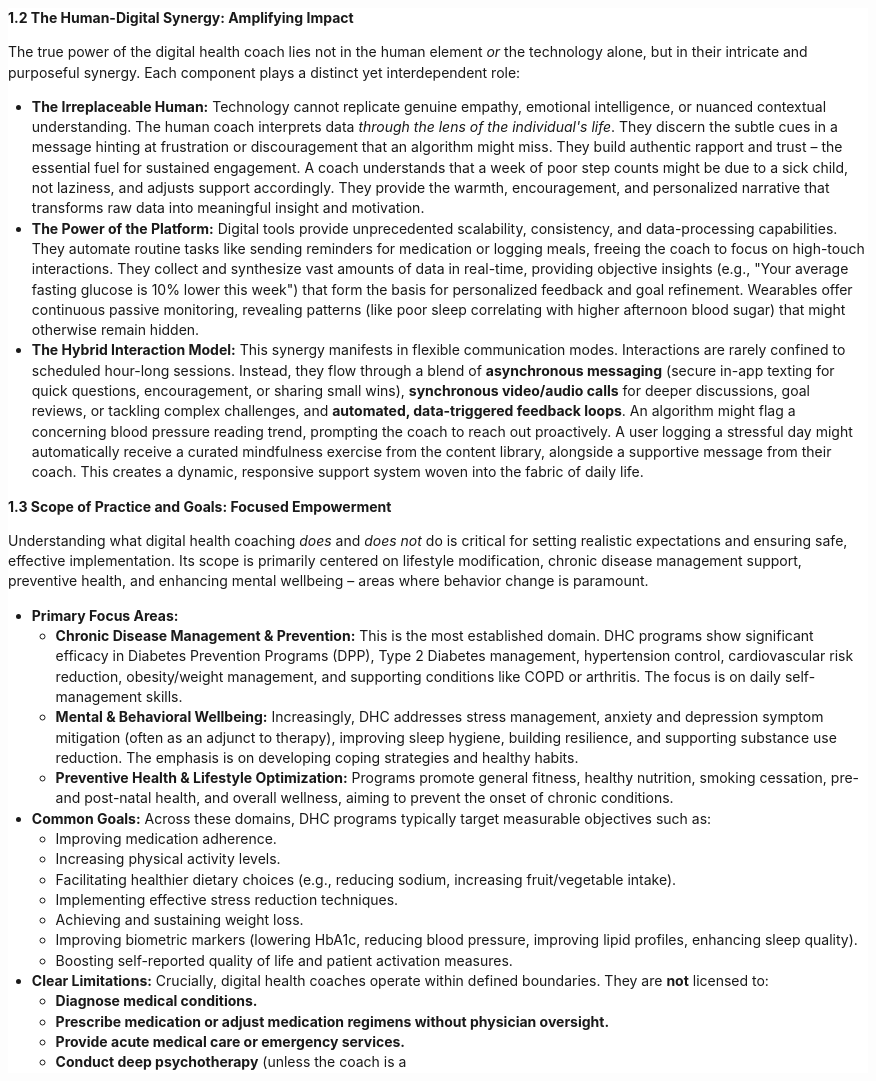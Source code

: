 **1.2 The Human-Digital Synergy: Amplifying Impact**

The true power of the digital health coach lies not in the human element *or* the technology alone, but in their intricate and purposeful synergy. Each component plays a distinct yet interdependent role:

*   **The Irreplaceable Human:** Technology cannot replicate genuine empathy, emotional intelligence, or nuanced contextual understanding. The human coach interprets data *through the lens of the individual's life*. They discern the subtle cues in a message hinting at frustration or discouragement that an algorithm might miss. They build authentic rapport and trust – the essential fuel for sustained engagement. A coach understands that a week of poor step counts might be due to a sick child, not laziness, and adjusts support accordingly. They provide the warmth, encouragement, and personalized narrative that transforms raw data into meaningful insight and motivation.
*   **The Power of the Platform:** Digital tools provide unprecedented scalability, consistency, and data-processing capabilities. They automate routine tasks like sending reminders for medication or logging meals, freeing the coach to focus on high-touch interactions. They collect and synthesize vast amounts of data in real-time, providing objective insights (e.g., "Your average fasting glucose is 10% lower this week") that form the basis for personalized feedback and goal refinement. Wearables offer continuous passive monitoring, revealing patterns (like poor sleep correlating with higher afternoon blood sugar) that might otherwise remain hidden.
*   **The Hybrid Interaction Model:** This synergy manifests in flexible communication modes. Interactions are rarely confined to scheduled hour-long sessions. Instead, they flow through a blend of **asynchronous messaging** (secure in-app texting for quick questions, encouragement, or sharing small wins), **synchronous video/audio calls** for deeper discussions, goal reviews, or tackling complex challenges, and **automated, data-triggered feedback loops**. An algorithm might flag a concerning blood pressure reading trend, prompting the coach to reach out proactively. A user logging a stressful day might automatically receive a curated mindfulness exercise from the content library, alongside a supportive message from their coach. This creates a dynamic, responsive support system woven into the fabric of daily life.

**1.3 Scope of Practice and Goals: Focused Empowerment**

Understanding what digital health coaching *does* and *does not* do is critical for setting realistic expectations and ensuring safe, effective implementation. Its scope is primarily centered on lifestyle modification, chronic disease management support, preventive health, and enhancing mental wellbeing – areas where behavior change is paramount.

*   **Primary Focus Areas:**
    *   **Chronic Disease Management & Prevention:** This is the most established domain. DHC programs show significant efficacy in Diabetes Prevention Programs (DPP), Type 2 Diabetes management, hypertension control, cardiovascular risk reduction, obesity/weight management, and supporting conditions like COPD or arthritis. The focus is on daily self-management skills.
    *   **Mental & Behavioral Wellbeing:** Increasingly, DHC addresses stress management, anxiety and depression symptom mitigation (often as an adjunct to therapy), improving sleep hygiene, building resilience, and supporting substance use reduction. The emphasis is on developing coping strategies and healthy habits.
    *   **Preventive Health & Lifestyle Optimization:** Programs promote general fitness, healthy nutrition, smoking cessation, pre- and post-natal health, and overall wellness, aiming to prevent the onset of chronic conditions.
*   **Common Goals:** Across these domains, DHC programs typically target measurable objectives such as:
    *   Improving medication adherence.
    *   Increasing physical activity levels.
    *   Facilitating healthier dietary choices (e.g., reducing sodium, increasing fruit/vegetable intake).
    *   Implementing effective stress reduction techniques.
    *   Achieving and sustaining weight loss.
    *   Improving biometric markers (lowering HbA1c, reducing blood pressure, improving lipid profiles, enhancing sleep quality).
    *   Boosting self-reported quality of life and patient activation measures.
*   **Clear Limitations:** Crucially, digital health coaches operate within defined boundaries. They are **not** licensed to:
    *   **Diagnose medical conditions.**
    *   **Prescribe medication or adjust medication regimens without physician oversight.**
    *   **Provide acute medical care or emergency services.**
    *   **Conduct deep psychotherapy** (unless the coach is a